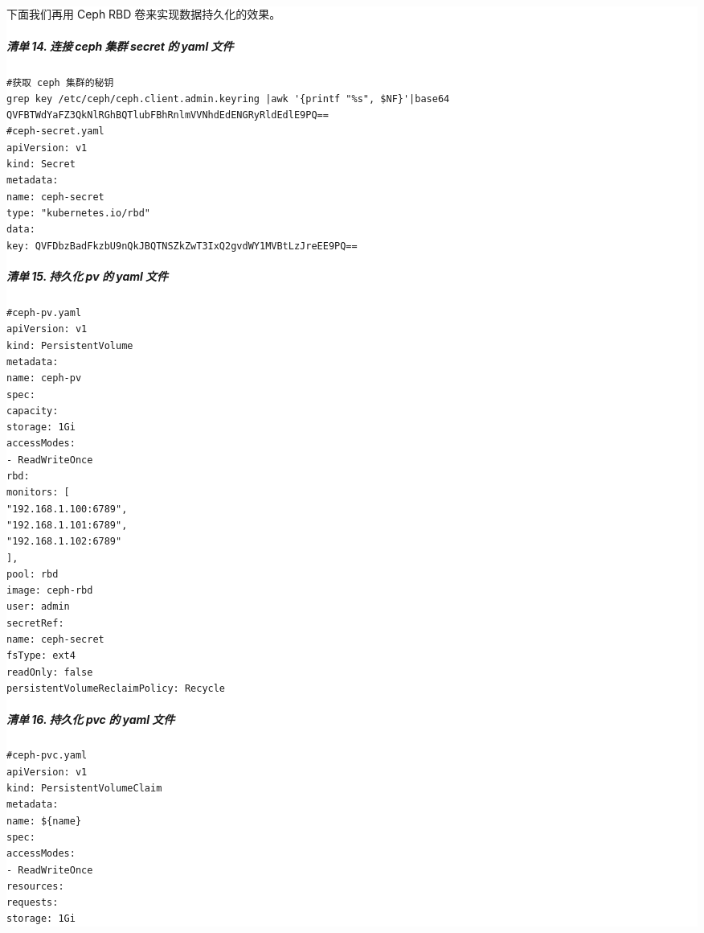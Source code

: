 下面我们再用 Ceph RBD 卷来实现数据持久化的效果。

##### 清单 14\. 连接 ceph 集群 secret 的 yaml 文件

```
#获取 ceph 集群的秘钥
grep key /etc/ceph/ceph.client.admin.keyring |awk '{printf "%s", $NF}'|base64
QVFBTWdYaFZ3QkNlRGhBQTlubFBhRnlmVVNhdEdENGRyRldEdlE9PQ==
#ceph-secret.yaml
apiVersion: v1
kind: Secret
metadata:
name: ceph-secret
type: "kubernetes.io/rbd"
data:
key: QVFDbzBadFkzbU9nQkJBQTNSZkZwT3IxQ2gvdWY1MVBtLzJreEE9PQ== 
```

##### 清单 15\. 持久化 pv 的 yaml 文件

```
#ceph-pv.yaml
apiVersion: v1
kind: PersistentVolume
metadata:
name: ceph-pv
spec:
capacity:
storage: 1Gi
accessModes:
- ReadWriteOnce
rbd:
monitors: [
"192.168.1.100:6789",
"192.168.1.101:6789",
"192.168.1.102:6789"
],
pool: rbd
image: ceph-rbd
user: admin
secretRef:
name: ceph-secret
fsType: ext4
readOnly: false
persistentVolumeReclaimPolicy: Recycle 
```

##### 清单 16\. 持久化 pvc 的 yaml 文件

```
#ceph-pvc.yaml
apiVersion: v1
kind: PersistentVolumeClaim
metadata:
name: ${name}
spec:
accessModes:
- ReadWriteOnce
resources:
requests:
storage: 1Gi 
```
